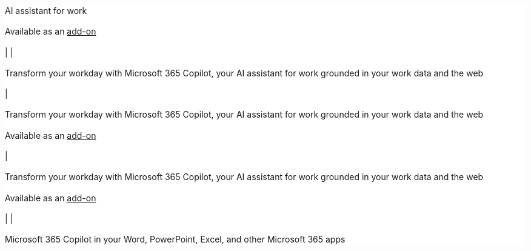 AI assistant for work

Available as an [add-on](https://www.microsoft.com/en-us/microsoft-365/copilot/enterprise)













 |
| 

Transform your workday with Microsoft 365 Copilot, your AI assistant for work grounded in your work data and the web







 | 

Transform your workday with Microsoft 365 Copilot, your AI assistant for work grounded in your work data and the web

Available as an [add-on](https://www.microsoft.com/en-us/microsoft-365/copilot/enterprise)













 | 

Transform your workday with Microsoft 365 Copilot, your AI assistant for work grounded in your work data and the web

Available as an [add-on](https://www.microsoft.com/en-us/microsoft-365/copilot/enterprise)













 |
| 

Microsoft 365 Copilot in your Word, PowerPoint, Excel, and other Microsoft 365 apps​
